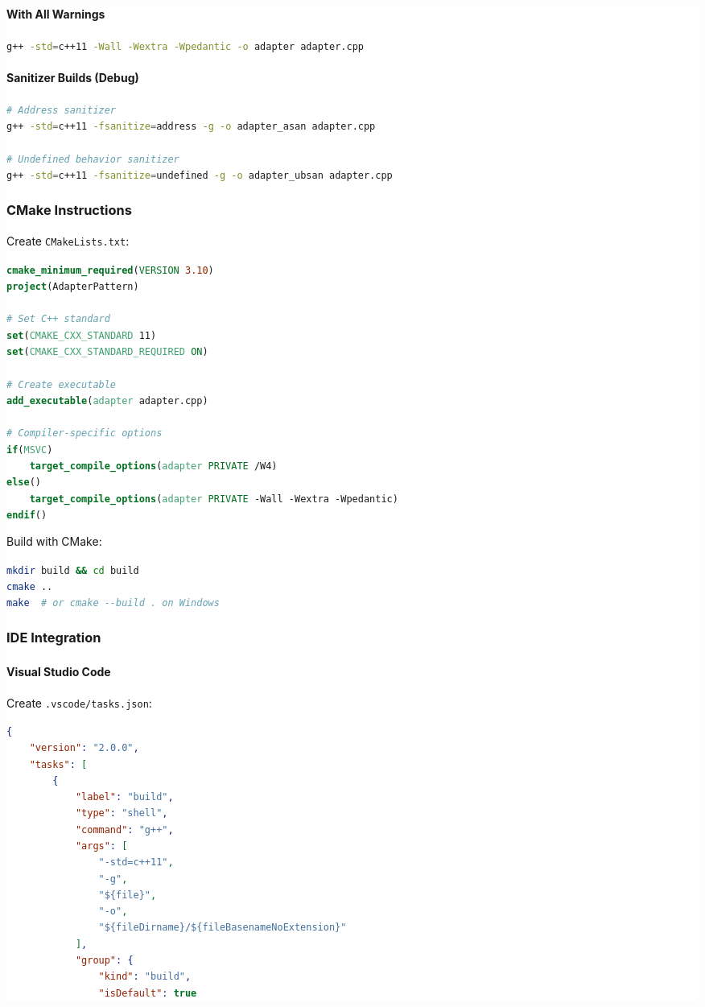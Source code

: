 #### With All Warnings
```bash
g++ -std=c++11 -Wall -Wextra -Wpedantic -o adapter adapter.cpp
```

#### Sanitizer Builds (Debug)
```bash
# Address sanitizer
g++ -std=c++11 -fsanitize=address -g -o adapter_asan adapter.cpp

# Undefined behavior sanitizer
g++ -std=c++11 -fsanitize=undefined -g -o adapter_ubsan adapter.cpp
```

### CMake Instructions

Create `CMakeLists.txt`:
```cmake
cmake_minimum_required(VERSION 3.10)
project(AdapterPattern)

# Set C++ standard
set(CMAKE_CXX_STANDARD 11)
set(CMAKE_CXX_STANDARD_REQUIRED ON)

# Create executable
add_executable(adapter adapter.cpp)

# Compiler-specific options
if(MSVC)
    target_compile_options(adapter PRIVATE /W4)
else()
    target_compile_options(adapter PRIVATE -Wall -Wextra -Wpedantic)
endif()
```

Build with CMake:
```bash
mkdir build && cd build
cmake ..
make  # or cmake --build . on Windows
```

### IDE Integration

#### Visual Studio Code
Create `.vscode/tasks.json`:
```json
{
    "version": "2.0.0",
    "tasks": [
        {
            "label": "build",
            "type": "shell",
            "command": "g++",
            "args": [
                "-std=c++11",
                "-g",
                "${file}",
                "-o",
                "${fileDirname}/${fileBasenameNoExtension}"
            ],
            "group": {
                "kind": "build",
                "isDefault": true
```
